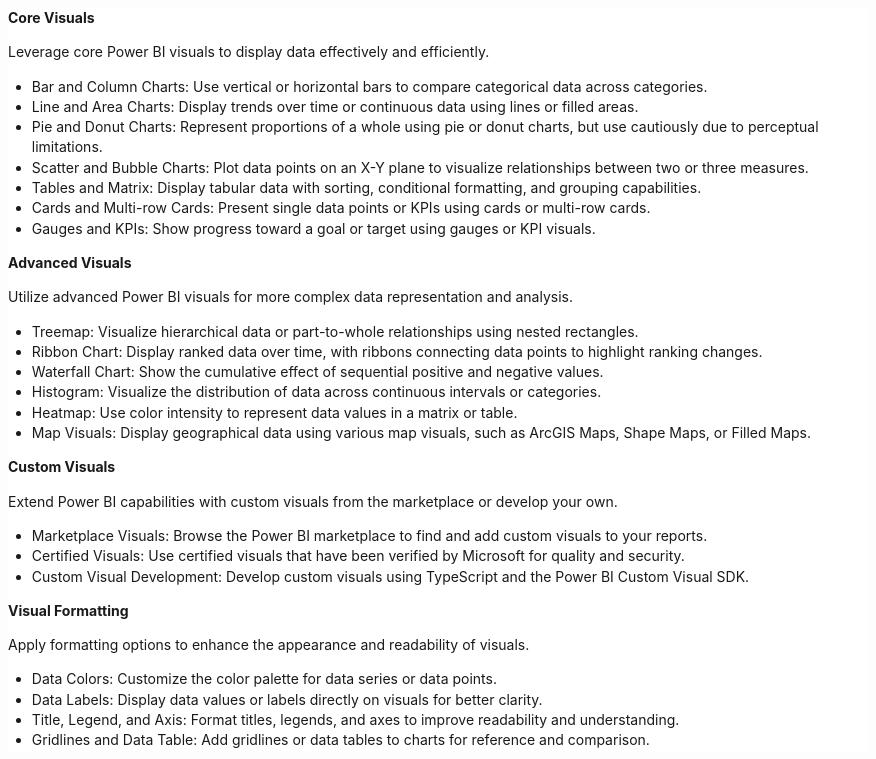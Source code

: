 **Core Visuals**

Leverage core Power BI visuals to display data effectively and
efficiently.

-   Bar and Column Charts: Use vertical or horizontal bars to compare
    categorical data across categories.
-   Line and Area Charts: Display trends over time or continuous data
    using lines or filled areas.
-   Pie and Donut Charts: Represent proportions of a whole using pie or
    donut charts, but use cautiously due to perceptual limitations.
-   Scatter and Bubble Charts: Plot data points on an X-Y plane to
    visualize relationships between two or three measures.
-   Tables and Matrix: Display tabular data with sorting, conditional
    formatting, and grouping capabilities.
-   Cards and Multi-row Cards: Present single data points or KPIs using
    cards or multi-row cards.
-   Gauges and KPIs: Show progress toward a goal or target using gauges
    or KPI visuals.

**Advanced Visuals**

Utilize advanced Power BI visuals for more complex data representation
and analysis.

-   Treemap: Visualize hierarchical data or part-to-whole relationships
    using nested rectangles.
-   Ribbon Chart: Display ranked data over time, with ribbons connecting
    data points to highlight ranking changes.
-   Waterfall Chart: Show the cumulative effect of sequential positive
    and negative values.
-   Histogram: Visualize the distribution of data across continuous
    intervals or categories.
-   Heatmap: Use color intensity to represent data values in a matrix or
    table.
-   Map Visuals: Display geographical data using various map visuals,
    such as ArcGIS Maps, Shape Maps, or Filled Maps.

**Custom Visuals**

Extend Power BI capabilities with custom visuals from the marketplace or
develop your own.

-   Marketplace Visuals: Browse the Power BI marketplace to find and add
    custom visuals to your reports.
-   Certified Visuals: Use certified visuals that have been verified by
    Microsoft for quality and security.
-   Custom Visual Development: Develop custom visuals using TypeScript
    and the Power BI Custom Visual SDK.

**Visual Formatting**

Apply formatting options to enhance the appearance and readability of
visuals.

-   Data Colors: Customize the color palette for data series or data
    points.
-   Data Labels: Display data values or labels directly on visuals for
    better clarity.
-   Title, Legend, and Axis: Format titles, legends, and axes to improve
    readability and understanding.
-   Gridlines and Data Table: Add gridlines or data tables to charts for
    reference and comparison.
